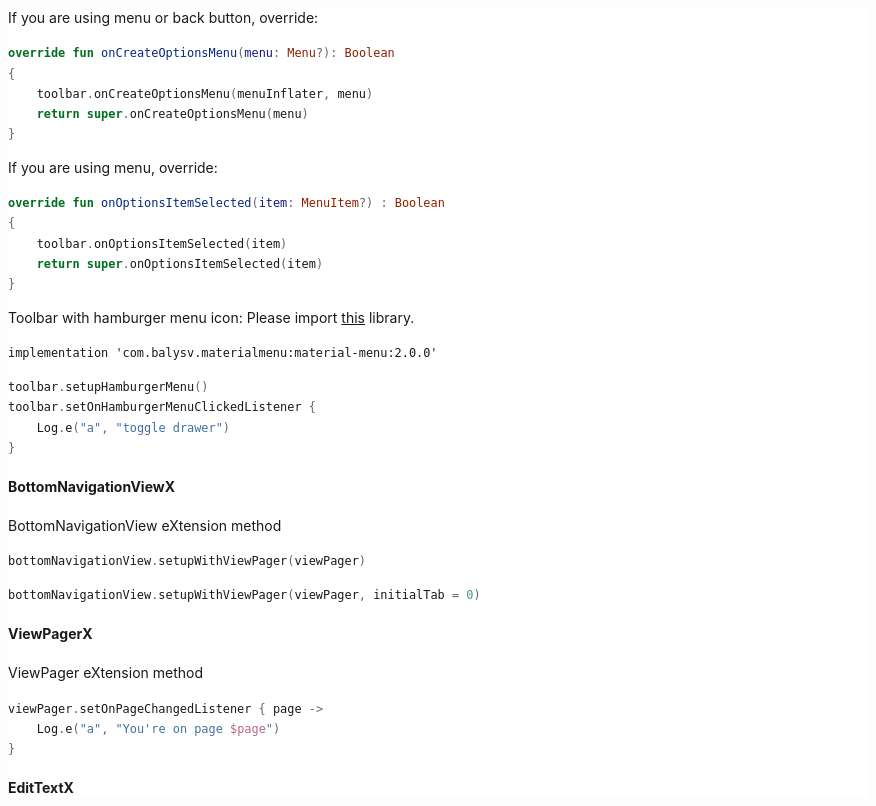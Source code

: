 If you are using menu or back button, override:

```kotlin
override fun onCreateOptionsMenu(menu: Menu?): Boolean
{
    toolbar.onCreateOptionsMenu(menuInflater, menu)
    return super.onCreateOptionsMenu(menu)
}
```

If you are using menu, override:

```kotlin
override fun onOptionsItemSelected(item: MenuItem?) : Boolean
{
    toolbar.onOptionsItemSelected(item)
    return super.onOptionsItemSelected(item)
}
```

Toolbar with hamburger menu icon: Please import [this](https://github.com/balysv/material-menu) library.

```
implementation 'com.balysv.materialmenu:material-menu:2.0.0'
``` 

```kotlin
toolbar.setupHamburgerMenu()
toolbar.setOnHamburgerMenuClickedListener {
    Log.e("a", "toggle drawer")
}
```

#### BottomNavigationViewX <a name="bottomviewnavigationx"></a>

BottomNavigationView eXtension method

```kotlin
bottomNavigationView.setupWithViewPager(viewPager)
```

```kotlin
bottomNavigationView.setupWithViewPager(viewPager, initialTab = 0)
```

#### ViewPagerX <a name="viewpager"></a>

ViewPager eXtension method

```kotlin
viewPager.setOnPageChangedListener { page ->
    Log.e("a", "You're on page $page")
}
```

#### EditTextX <a name="edittext"></a>
